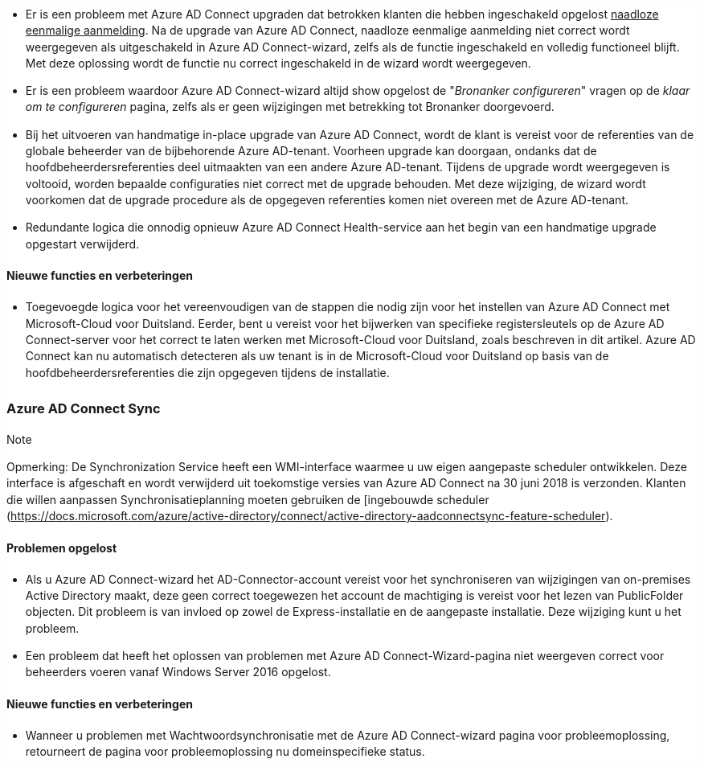 * Er is een probleem met Azure AD Connect upgraden dat betrokken klanten die hebben ingeschakeld opgelost [naadloze eenmalige aanmelding](https://docs.microsoft.com/azure/active-directory/connect/active-directory-aadconnect-sso). Na de upgrade van Azure AD Connect, naadloze eenmalige aanmelding niet correct wordt weergegeven als uitgeschakeld in Azure AD Connect-wizard, zelfs als de functie ingeschakeld en volledig functioneel blijft. Met deze oplossing wordt de functie nu correct ingeschakeld in de wizard wordt weergegeven.

* Er is een probleem waardoor Azure AD Connect-wizard altijd show opgelost de "*Bronanker configureren*" vragen op de *klaar om te configureren* pagina, zelfs als er geen wijzigingen met betrekking tot Bronanker doorgevoerd.

* Bij het uitvoeren van handmatige in-place upgrade van Azure AD Connect, wordt de klant is vereist voor de referenties van de globale beheerder van de bijbehorende Azure AD-tenant. Voorheen upgrade kan doorgaan, ondanks dat de hoofdbeheerdersreferenties deel uitmaakten van een andere Azure AD-tenant. Tijdens de upgrade wordt weergegeven is voltooid, worden bepaalde configuraties niet correct met de upgrade behouden. Met deze wijziging, de wizard wordt voorkomen dat de upgrade procedure als de opgegeven referenties komen niet overeen met de Azure AD-tenant.

* Redundante logica die onnodig opnieuw Azure AD Connect Health-service aan het begin van een handmatige upgrade opgestart verwijderd.


#### <a name="new-features-and-improvements"></a>Nieuwe functies en verbeteringen
* Toegevoegde logica voor het vereenvoudigen van de stappen die nodig zijn voor het instellen van Azure AD Connect met Microsoft-Cloud voor Duitsland. Eerder, bent u vereist voor het bijwerken van specifieke registersleutels op de Azure AD Connect-server voor het correct te laten werken met Microsoft-Cloud voor Duitsland, zoals beschreven in dit artikel. Azure AD Connect kan nu automatisch detecteren als uw tenant is in de Microsoft-Cloud voor Duitsland op basis van de hoofdbeheerdersreferenties die zijn opgegeven tijdens de installatie.

### <a name="azure-ad-connect-sync"></a>Azure AD Connect Sync
>[!NOTE]
> Opmerking: De Synchronization Service heeft een WMI-interface waarmee u uw eigen aangepaste scheduler ontwikkelen. Deze interface is afgeschaft en wordt verwijderd uit toekomstige versies van Azure AD Connect na 30 juni 2018 is verzonden. Klanten die willen aanpassen Synchronisatieplanning moeten gebruiken de [ingebouwde scheduler (https://docs.microsoft.com/azure/active-directory/connect/active-directory-aadconnectsync-feature-scheduler).

#### <a name="fixed-issues"></a>Problemen opgelost
* Als u Azure AD Connect-wizard het AD-Connector-account vereist voor het synchroniseren van wijzigingen van on-premises Active Directory maakt, deze geen correct toegewezen het account de machtiging is vereist voor het lezen van PublicFolder objecten. Dit probleem is van invloed op zowel de Express-installatie en de aangepaste installatie. Deze wijziging kunt u het probleem.

* Een probleem dat heeft het oplossen van problemen met Azure AD Connect-Wizard-pagina niet weergeven correct voor beheerders voeren vanaf Windows Server 2016 opgelost.

#### <a name="new-features-and-improvements"></a>Nieuwe functies en verbeteringen
* Wanneer u problemen met Wachtwoordsynchronisatie met de Azure AD Connect-wizard pagina voor probleemoplossing, retourneert de pagina voor probleemoplossing nu domeinspecifieke status.

